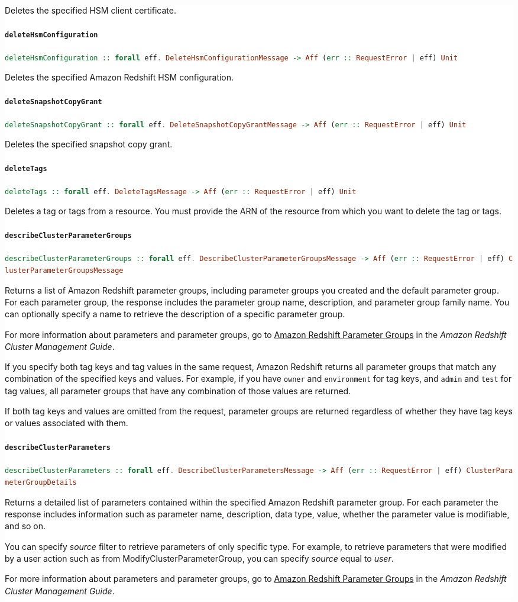 <p>Deletes the specified HSM client certificate.</p>

#### `deleteHsmConfiguration`

``` purescript
deleteHsmConfiguration :: forall eff. DeleteHsmConfigurationMessage -> Aff (err :: RequestError | eff) Unit
```

<p>Deletes the specified Amazon Redshift HSM configuration.</p>

#### `deleteSnapshotCopyGrant`

``` purescript
deleteSnapshotCopyGrant :: forall eff. DeleteSnapshotCopyGrantMessage -> Aff (err :: RequestError | eff) Unit
```

<p>Deletes the specified snapshot copy grant.</p>

#### `deleteTags`

``` purescript
deleteTags :: forall eff. DeleteTagsMessage -> Aff (err :: RequestError | eff) Unit
```

<p>Deletes a tag or tags from a resource. You must provide the ARN of the resource from which you want to delete the tag or tags.</p>

#### `describeClusterParameterGroups`

``` purescript
describeClusterParameterGroups :: forall eff. DescribeClusterParameterGroupsMessage -> Aff (err :: RequestError | eff) ClusterParameterGroupsMessage
```

<p>Returns a list of Amazon Redshift parameter groups, including parameter groups you created and the default parameter group. For each parameter group, the response includes the parameter group name, description, and parameter group family name. You can optionally specify a name to retrieve the description of a specific parameter group.</p> <p> For more information about parameters and parameter groups, go to <a href="http://docs.aws.amazon.com/redshift/latest/mgmt/working-with-parameter-groups.html">Amazon Redshift Parameter Groups</a> in the <i>Amazon Redshift Cluster Management Guide</i>.</p> <p>If you specify both tag keys and tag values in the same request, Amazon Redshift returns all parameter groups that match any combination of the specified keys and values. For example, if you have <code>owner</code> and <code>environment</code> for tag keys, and <code>admin</code> and <code>test</code> for tag values, all parameter groups that have any combination of those values are returned.</p> <p>If both tag keys and values are omitted from the request, parameter groups are returned regardless of whether they have tag keys or values associated with them.</p>

#### `describeClusterParameters`

``` purescript
describeClusterParameters :: forall eff. DescribeClusterParametersMessage -> Aff (err :: RequestError | eff) ClusterParameterGroupDetails
```

<p>Returns a detailed list of parameters contained within the specified Amazon Redshift parameter group. For each parameter the response includes information such as parameter name, description, data type, value, whether the parameter value is modifiable, and so on.</p> <p>You can specify <i>source</i> filter to retrieve parameters of only specific type. For example, to retrieve parameters that were modified by a user action such as from <a>ModifyClusterParameterGroup</a>, you can specify <i>source</i> equal to <i>user</i>.</p> <p> For more information about parameters and parameter groups, go to <a href="http://docs.aws.amazon.com/redshift/latest/mgmt/working-with-parameter-groups.html">Amazon Redshift Parameter Groups</a> in the <i>Amazon Redshift Cluster Management Guide</i>.</p>
